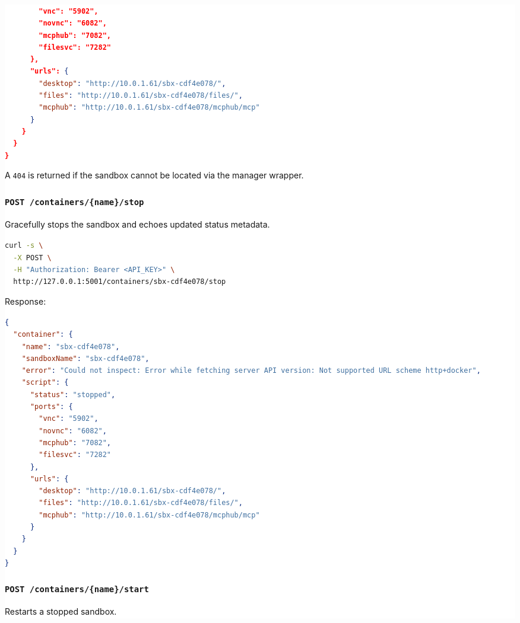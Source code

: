```json
        "vnc": "5902",
        "novnc": "6082",
        "mcphub": "7082",
        "filesvc": "7282"
      },
      "urls": {
        "desktop": "http://10.0.1.61/sbx-cdf4e078/",
        "files": "http://10.0.1.61/sbx-cdf4e078/files/",
        "mcphub": "http://10.0.1.61/sbx-cdf4e078/mcphub/mcp"
      }
    }
  }
}
```
A `404` is returned if the sandbox cannot be located via the manager wrapper.

### `POST /containers/{name}/stop`
Gracefully stops the sandbox and echoes updated status metadata.

```bash
curl -s \
  -X POST \
  -H "Authorization: Bearer <API_KEY>" \
  http://127.0.0.1:5001/containers/sbx-cdf4e078/stop
```
Response:
```json
{
  "container": {
    "name": "sbx-cdf4e078",
    "sandboxName": "sbx-cdf4e078",
    "error": "Could not inspect: Error while fetching server API version: Not supported URL scheme http+docker",
    "script": {
      "status": "stopped",
      "ports": {
        "vnc": "5902",
        "novnc": "6082",
        "mcphub": "7082",
        "filesvc": "7282"
      },
      "urls": {
        "desktop": "http://10.0.1.61/sbx-cdf4e078/",
        "files": "http://10.0.1.61/sbx-cdf4e078/files/",
        "mcphub": "http://10.0.1.61/sbx-cdf4e078/mcphub/mcp"
      }
    }
  }
}
```

### `POST /containers/{name}/start`
Restarts a stopped sandbox.
